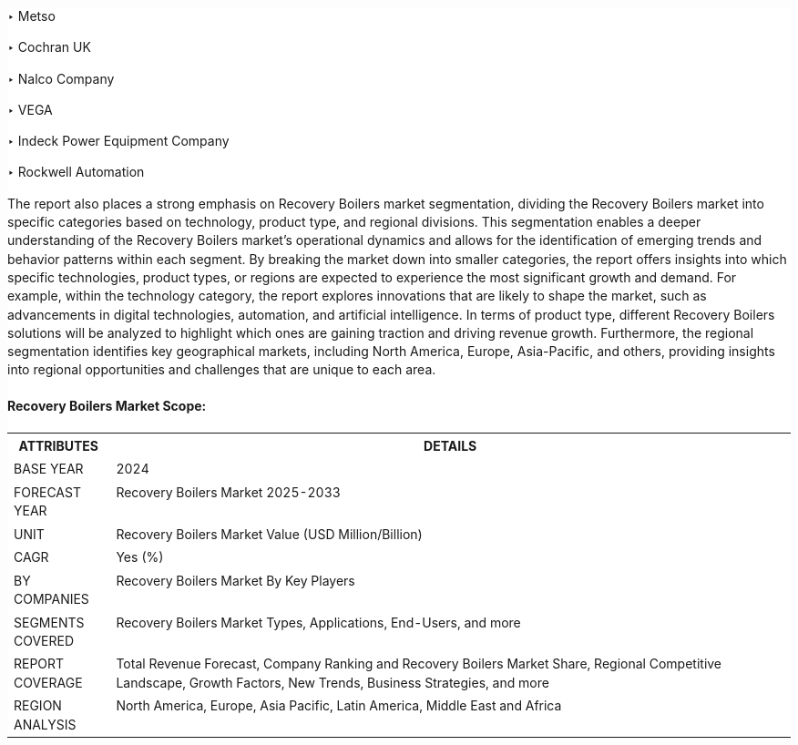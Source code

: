 ‣ Metso

‣ Cochran UK

‣ Nalco Company

‣ VEGA

‣ Indeck Power Equipment Company

‣ Rockwell Automation

The report also places a strong emphasis on Recovery Boilers market segmentation, dividing the Recovery Boilers market into specific categories based on technology, product type, and regional divisions. This segmentation enables a deeper understanding of the Recovery Boilers market’s operational dynamics and allows for the identification of emerging trends and behavior patterns within each segment. By breaking the market down into smaller categories, the report offers insights into which specific technologies, product types, or regions are expected to experience the most significant growth and demand. For example, within the technology category, the report explores innovations that are likely to shape the market, such as advancements in digital technologies, automation, and artificial intelligence. In terms of product type, different Recovery Boilers solutions will be analyzed to highlight which ones are gaining traction and driving revenue growth. Furthermore, the regional segmentation identifies key geographical markets, including North America, Europe, Asia-Pacific, and others, providing insights into regional opportunities and challenges that are unique to each area.

<h4>Recovery Boilers Market Scope:</h4>
<table>
<tr>
<th>ATTRIBUTES</th>
<th>DETAILS</th>
</tr>
<tr>
<td>BASE YEAR</td>
<td>2024</td>
</tr>
<tr>
<td>FORECAST YEAR</td>
<td>Recovery Boilers Market 2025-2033</td>
</tr>
<tr>
<td>UNIT</td>
<td>Recovery Boilers Market Value (USD Million/Billion)</td>
<tr>
<td>CAGR</td>
<td>Yes (%)</td>
</tr>
</tr>
<tr>
<td>BY COMPANIES</td>
<td>Recovery Boilers Market By Key Players</td>
</tr>
<tr>
<td>SEGMENTS COVERED</td>
<td>Recovery Boilers Market Types, Applications, End-Users, and more</td>
</tr>
<tr>
<td>REPORT COVERAGE</td>
<td>Total Revenue Forecast, Company Ranking and Recovery Boilers Market Share, Regional Competitive Landscape, Growth Factors, New Trends, Business Strategies, and more</td>
</tr>
<tr>
<td>REGION ANALYSIS</td>
<td>North America, Europe, Asia Pacific, Latin America, Middle East and Africa</td>
</tr>
</table>
